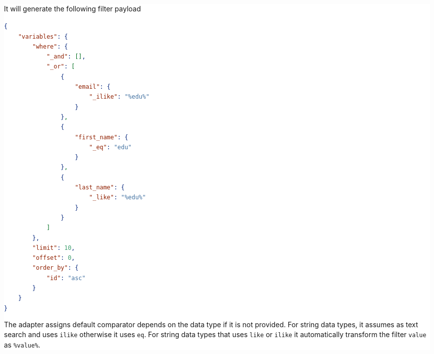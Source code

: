 It will generate the following filter payload

```json
{
    "variables": {
        "where": {
            "_and": [],
            "_or": [
                {
                    "email": {
                        "_ilike": "%edu%"
                    }
                },
                {
                    "first_name": {
                        "_eq": "edu"
                    }
                },
                {
                    "last_name": {
                        "_like": "%edu%"
                    }
                }
            ]
        },
        "limit": 10,
        "offset": 0,
        "order_by": {
            "id": "asc"
        }
    }
}
```

The adapter assigns default comparator depends on the data type if it is not provided.
For string data types, it assumes as text search and uses `ilike` otherwise it uses `eq`.
For string data types that uses `like` or `ilike` it automatically transform the filter `value` as `%value%`.
